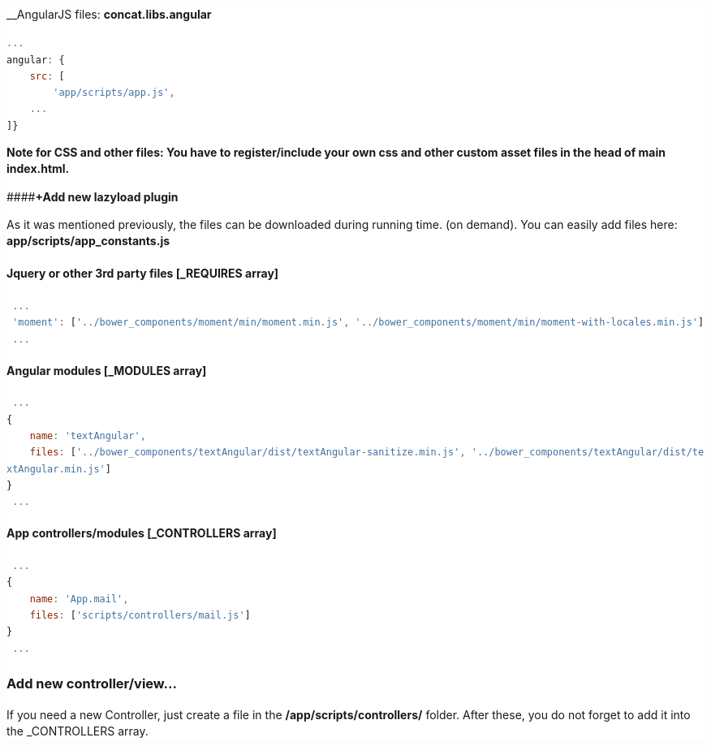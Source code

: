 __AngularJS files: __concat.libs.angular__
``` js
...
angular: {
    src: [
        'app/scripts/app.js',
    ...
]}
```

__Note for CSS and other files: You have to register/include your own css and other custom asset files in the head of main index.html.__


####__+Add new lazyload plugin__

As it was mentioned previously, the files can be downloaded during running time. (on demand). You can easily add files here: __app/scripts/app_constants.js__


#### Jquery or other 3rd party files [_REQUIRES array]

``` js
 ...
 'moment': ['../bower_components/moment/min/moment.min.js', '../bower_components/moment/min/moment-with-locales.min.js']
 ...
```

#### Angular modules [_MODULES array]

``` js
 ...
{
    name: 'textAngular',
    files: ['../bower_components/textAngular/dist/textAngular-sanitize.min.js', '../bower_components/textAngular/dist/textAngular.min.js']
}
 ...
```

#### App controllers/modules [_CONTROLLERS array]

``` js
 ...
{
    name: 'App.mail',
    files: ['scripts/controllers/mail.js']
}
 ...
```

### Add new controller/view...

 If you need a new Controller, just create a file in the __/app/scripts/controllers/__ folder. After these, you do not forget to add it into the _CONTROLLERS array.
